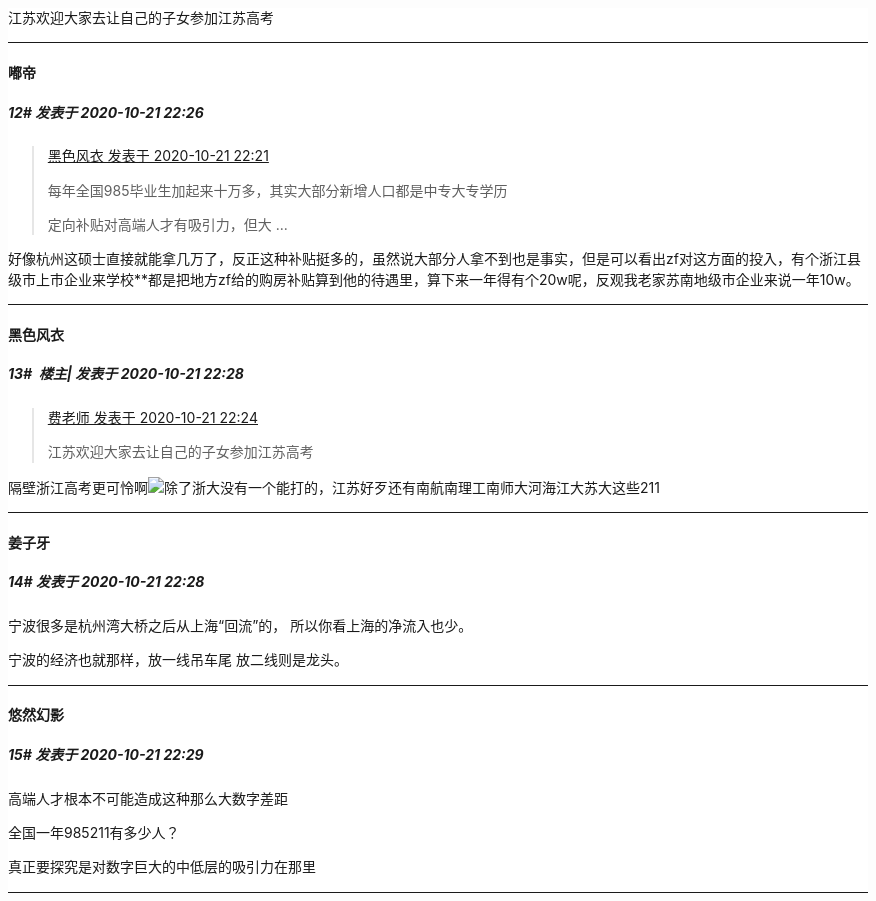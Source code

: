 
江苏欢迎大家去让自己的子女参加江苏高考


-----

####  嘟帝  
##### 12#       发表于 2020-10-21 22:26


<blockquote><a href="httphttps://bbs.saraba1st.com/2b/forum.php?mod=redirect&amp;goto=findpost&amp;pid=49120328&amp;ptid=1966310" target="_blank">黑色风衣 发表于 2020-10-21 22:21</a>

每年全国985毕业生加起来十万多，其实大部分新增人口都是中专大专学历

定向补贴对高端人才有吸引力，但大 ...</blockquote>
好像杭州这硕士直接就能拿几万了，反正这种补贴挺多的，虽然说大部分人拿不到也是事实，但是可以看出zf对这方面的投入，有个浙江县级市上市企业来学校**都是把地方zf给的购房补贴算到他的待遇里，算下来一年得有个20w呢，反观我老家苏南地级市企业来说一年10w。


-----

####  黑色风衣  
##### 13#         楼主| 发表于 2020-10-21 22:28


<blockquote><a href="httphttps://bbs.saraba1st.com/2b/forum.php?mod=redirect&amp;goto=findpost&amp;pid=49120365&amp;ptid=1966310" target="_blank">费老师 发表于 2020-10-21 22:24</a>

江苏欢迎大家去让自己的子女参加江苏高考</blockquote>
隔壁浙江高考更可怜啊<img src="https://static.saraba1st.com/image/smiley/face2017/001.png" referrerpolicy="no-referrer">除了浙大没有一个能打的，江苏好歹还有南航南理工南师大河海江大苏大这些211


-----

####  姜子牙  
##### 14#       发表于 2020-10-21 22:28


宁波很多是杭州湾大桥之后从上海“回流”的， 所以你看上海的净流入也少。


宁波的经济也就那样，放一线吊车尾 放二线则是龙头。  


-----

####  悠然幻影  
##### 15#       发表于 2020-10-21 22:29


高端人才根本不可能造成这种那么大数字差距


全国一年985211有多少人？


真正要探究是对数字巨大的中低层的吸引力在那里


-----
